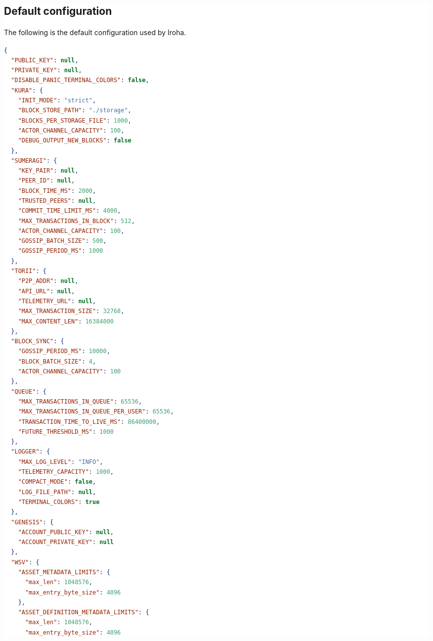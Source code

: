## Default configuration

The following is the default configuration used by Iroha.

```json
{
  "PUBLIC_KEY": null,
  "PRIVATE_KEY": null,
  "DISABLE_PANIC_TERMINAL_COLORS": false,
  "KURA": {
    "INIT_MODE": "strict",
    "BLOCK_STORE_PATH": "./storage",
    "BLOCKS_PER_STORAGE_FILE": 1000,
    "ACTOR_CHANNEL_CAPACITY": 100,
    "DEBUG_OUTPUT_NEW_BLOCKS": false
  },
  "SUMERAGI": {
    "KEY_PAIR": null,
    "PEER_ID": null,
    "BLOCK_TIME_MS": 2000,
    "TRUSTED_PEERS": null,
    "COMMIT_TIME_LIMIT_MS": 4000,
    "MAX_TRANSACTIONS_IN_BLOCK": 512,
    "ACTOR_CHANNEL_CAPACITY": 100,
    "GOSSIP_BATCH_SIZE": 500,
    "GOSSIP_PERIOD_MS": 1000
  },
  "TORII": {
    "P2P_ADDR": null,
    "API_URL": null,
    "TELEMETRY_URL": null,
    "MAX_TRANSACTION_SIZE": 32768,
    "MAX_CONTENT_LEN": 16384000
  },
  "BLOCK_SYNC": {
    "GOSSIP_PERIOD_MS": 10000,
    "BLOCK_BATCH_SIZE": 4,
    "ACTOR_CHANNEL_CAPACITY": 100
  },
  "QUEUE": {
    "MAX_TRANSACTIONS_IN_QUEUE": 65536,
    "MAX_TRANSACTIONS_IN_QUEUE_PER_USER": 65536,
    "TRANSACTION_TIME_TO_LIVE_MS": 86400000,
    "FUTURE_THRESHOLD_MS": 1000
  },
  "LOGGER": {
    "MAX_LOG_LEVEL": "INFO",
    "TELEMETRY_CAPACITY": 1000,
    "COMPACT_MODE": false,
    "LOG_FILE_PATH": null,
    "TERMINAL_COLORS": true
  },
  "GENESIS": {
    "ACCOUNT_PUBLIC_KEY": null,
    "ACCOUNT_PRIVATE_KEY": null
  },
  "WSV": {
    "ASSET_METADATA_LIMITS": {
      "max_len": 1048576,
      "max_entry_byte_size": 4096
    },
    "ASSET_DEFINITION_METADATA_LIMITS": {
      "max_len": 1048576,
      "max_entry_byte_size": 4096
```